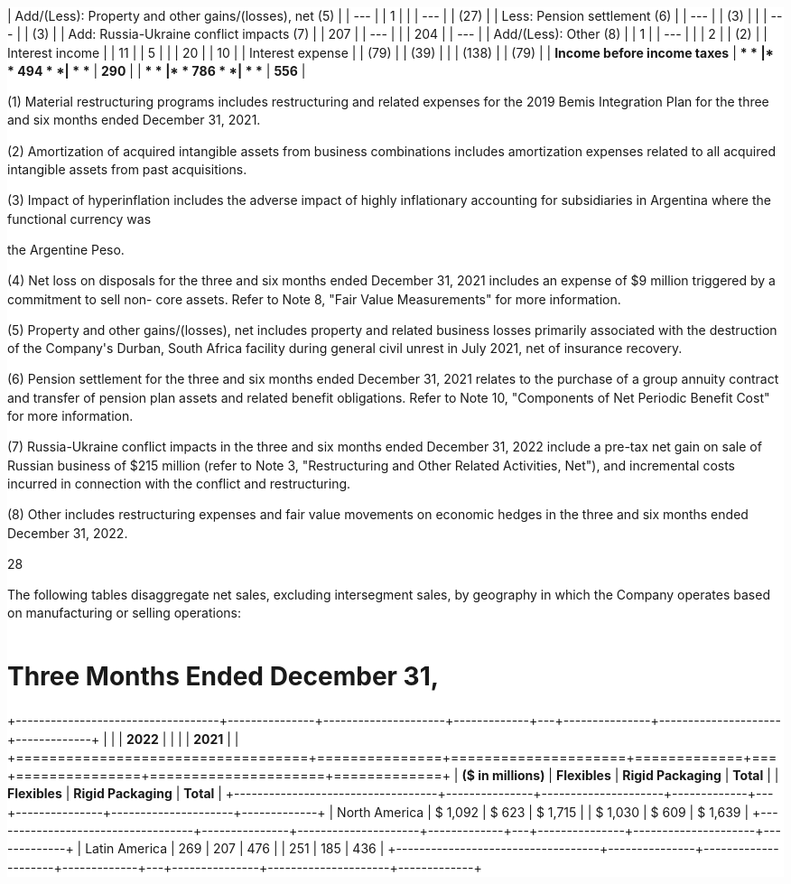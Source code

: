 | Add/(Less): Property and other gains/(losses), net (5)                          |          | ---       |          | 1         |     |          | ---       |          | \(27\)    |
| Less: Pension settlement (6)                                                    |          | ---       |          | \(3\)     |     |          | ---       |          | \(3\)     |
| Add: Russia-Ukraine conflict impacts (7)                                        |          | 207       |          | ---       |     |          | 204       |          | ---       |
| Add/(Less): Other (8)                                                           |          | 1         |          | ---       |     |          | 2         |          | \(2\)     |
| Interest income                                                                 |          | 11        |          | 5         |     |          | 20        |          | 10        |
| Interest expense                                                                |          | \(79\)    |          | \(39\)    |     |          | \(138\)   |          | \(79\)    |
| **Income before income taxes**                                                  | **$**    | **494**   | **$**    | **290**   |     | **$**    | **786**   | **$**    | **556**   |

(1) Material restructuring programs includes restructuring and related expenses for the 2019 Bemis Integration Plan for the three and six months ended December 31, 2021.

(2) Amortization of acquired intangible assets from business combinations includes amortization expenses related to all acquired intangible assets from past acquisitions.

(3) Impact of hyperinflation includes the adverse impact of highly inflationary accounting for subsidiaries in Argentina where the functional currency was

the Argentine Peso.

(4) Net loss on disposals for the three and six months ended December 31, 2021 includes an expense of $9 million triggered by a commitment to sell non- core assets. Refer to Note 8, \"Fair Value Measurements\" for more information.

(5) Property and other gains/(losses), net includes property and related business losses primarily associated with the destruction of the Company\'s Durban, South Africa facility during general civil unrest in July 2021, net of insurance recovery.

(6) Pension settlement for the three and six months ended December 31, 2021 relates to the purchase of a group annuity contract and transfer of pension plan assets and related benefit obligations. Refer to Note 10, \"Components of Net Periodic Benefit Cost\" for more information.

(7) Russia-Ukraine conflict impacts in the three and six months ended December 31, 2022 include a pre-tax net gain on sale of Russian business of $215 million (refer to Note 3, \"Restructuring and Other Related Activities, Net\"), and incremental costs incurred in connection with the conflict and restructuring.

(8) Other includes restructuring expenses and fair value movements on economic hedges in the three and six months ended December 31, 2022.

28

The following tables disaggregate net sales, excluding intersegment sales, by geography in which the Company operates based on manufacturing or selling operations:

# Three Months Ended December 31,

+-----------------------------------+---------------+---------------------+-------------+---+---------------+---------------------+-------------+
|                                   |               | **2022**            |             |   |               | **2021**            |             |
+===================================+===============+=====================+=============+===+===============+=====================+=============+
| **($ in millions)**               | **Flexibles** | **Rigid Packaging** | **Total**   |   | **Flexibles** | **Rigid Packaging** | **Total**   |
+-----------------------------------+---------------+---------------------+-------------+---+---------------+---------------------+-------------+
| North America                     | $ 1,092       | $ 623               | $ 1,715     |   | $ 1,030       | $ 609               | $ 1,639     |
+-----------------------------------+---------------+---------------------+-------------+---+---------------+---------------------+-------------+
| Latin America                     | 269           | 207                 | 476         |   | 251           | 185                 | 436         |
+-----------------------------------+---------------+---------------------+-------------+---+---------------+---------------------+-------------+